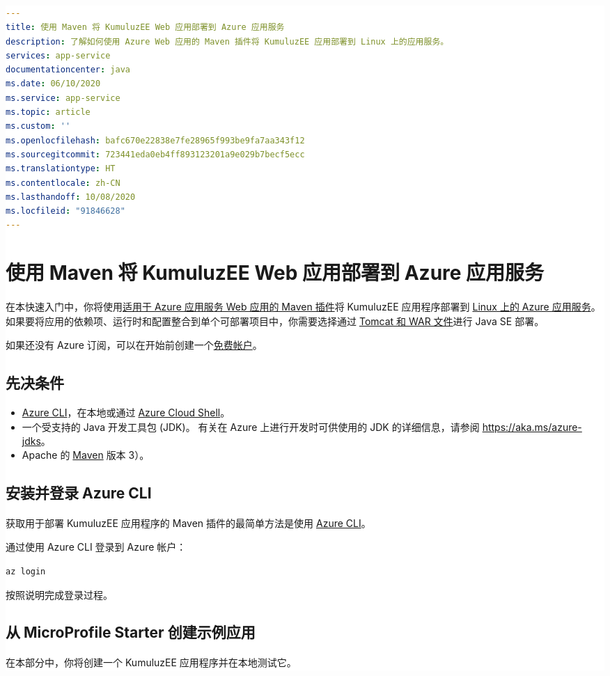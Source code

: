 ```yaml
---
title: 使用 Maven 将 KumuluzEE Web 应用部署到 Azure 应用服务
description: 了解如何使用 Azure Web 应用的 Maven 插件将 KumuluzEE 应用部署到 Linux 上的应用服务。
services: app-service
documentationcenter: java
ms.date: 06/10/2020
ms.service: app-service
ms.topic: article
ms.custom: ''
ms.openlocfilehash: bafc670e22838e7fe28965f993be9fa7aa343f12
ms.sourcegitcommit: 723441eda0eb4ff893123201a9e029b7becf5ecc
ms.translationtype: HT
ms.contentlocale: zh-CN
ms.lasthandoff: 10/08/2020
ms.locfileid: "91846628"
---
```

# <a name="deploy-a-kumuluzee-web-app-to-azure-app-service-with-maven"></a>使用 Maven 将 KumuluzEE Web 应用部署到 Azure 应用服务

在本快速入门中，你将使用[适用于 Azure 应用服务 Web 应用的 Maven 插件](/java/api/overview/azure/maven/azure-webapp-maven-plugin/readme)将 KumuluzEE 应用程序部署到 [Linux 上的 Azure 应用服务](/azure/app-service/containers/)。 如果要将应用的依赖项、运行时和配置整合到单个可部署项目中，你需要选择通过 [Tomcat 和 WAR 文件](/azure/app-service/containers/quickstart-java)进行 Java SE 部署。

如果还没有 Azure 订阅，可以在开始前创建一个[免费帐户](https://azure.microsoft.com/free/?WT.mc_id=A261C142F)。

## <a name="prerequisites"></a>先决条件

* [Azure CLI](/cli/azure/)，在本地或通过 [Azure Cloud Shell](https://shell.azure.com)。
* 一个受支持的 Java 开发工具包 (JDK)。 有关在 Azure 上进行开发时可供使用的 JDK 的详细信息，请参阅 <https://aka.ms/azure-jdks>。
* Apache 的 [Maven](https://maven.apache.org/) 版本 3）。

## <a name="install-and-sign-in-to-azure-cli"></a>安装并登录 Azure CLI

获取用于部署 KumuluzEE 应用程序的 Maven 插件的最简单方法是使用 [Azure CLI](/cli/azure/)。

通过使用 Azure CLI 登录到 Azure 帐户：

```shell
az login
```

按照说明完成登录过程。

## <a name="create-sample-app-from-microprofile-starter"></a>从 MicroProfile Starter 创建示例应用

在本部分中，你将创建一个 KumuluzEE 应用程序并在本地测试它。
